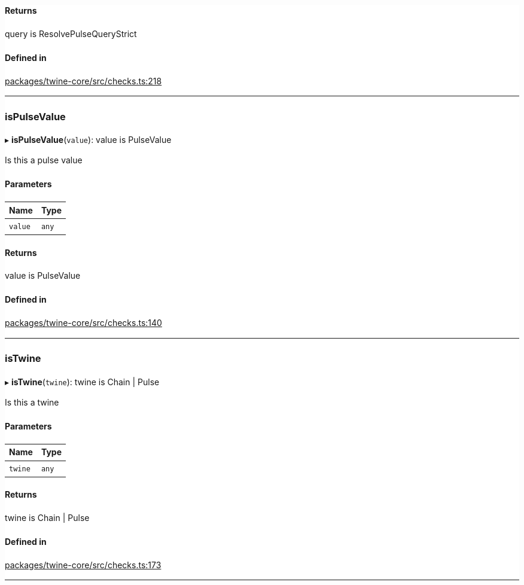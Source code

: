 #### Returns

query is ResolvePulseQueryStrict

#### Defined in

[packages/twine-core/src/checks.ts:218](https://github.com/twine-protocol/twine-js/blob/1ea91a0/packages/twine-core/src/checks.ts#L218)

___

### isPulseValue

▸ **isPulseValue**(`value`): value is PulseValue

Is this a pulse value

#### Parameters

| Name | Type |
| :------ | :------ |
| `value` | `any` |

#### Returns

value is PulseValue

#### Defined in

[packages/twine-core/src/checks.ts:140](https://github.com/twine-protocol/twine-js/blob/1ea91a0/packages/twine-core/src/checks.ts#L140)

___

### isTwine

▸ **isTwine**(`twine`): twine is Chain \| Pulse

Is this a twine

#### Parameters

| Name | Type |
| :------ | :------ |
| `twine` | `any` |

#### Returns

twine is Chain \| Pulse

#### Defined in

[packages/twine-core/src/checks.ts:173](https://github.com/twine-protocol/twine-js/blob/1ea91a0/packages/twine-core/src/checks.ts#L173)

___
